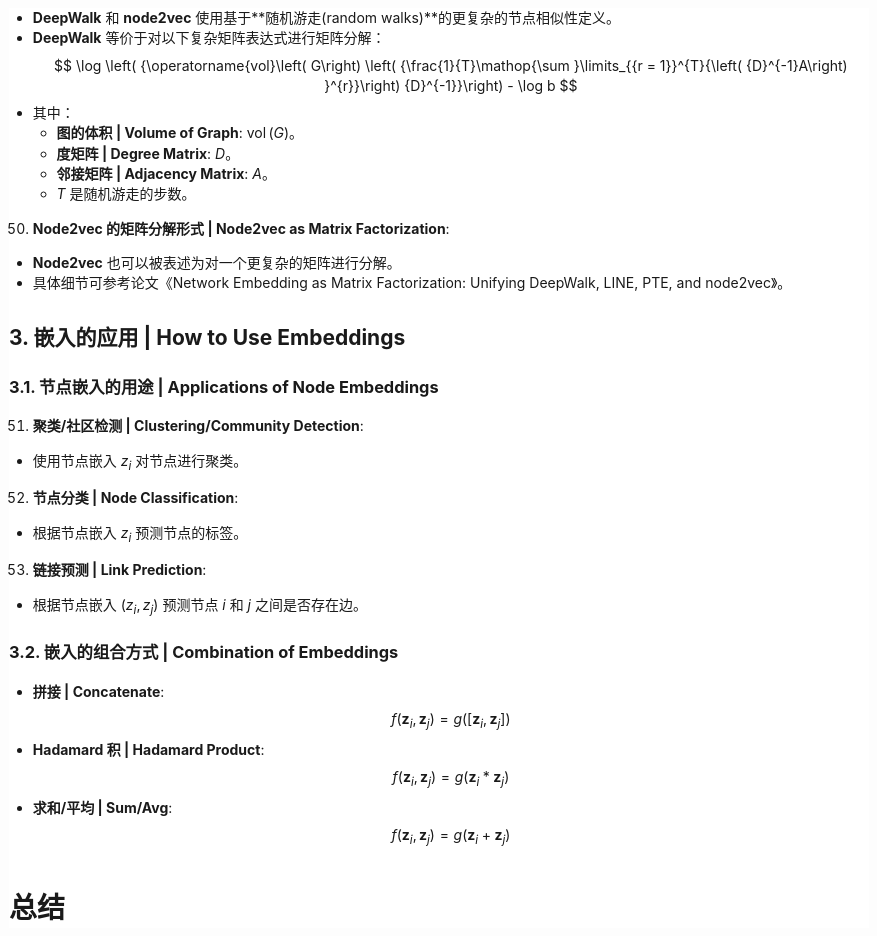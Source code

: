 - **DeepWalk** 和 **node2vec** 使用基于**随机游走(random walks)**的更复杂的节点相似性定义。
- **DeepWalk** 等价于对以下复杂矩阵表达式进行矩阵分解：
    $$
    \log \left( {\operatorname{vol}\left( G\right) \left( {\frac{1}{T}\mathop{\sum }\limits_{{r = 1}}^{T}{\left( {D}^{-1}A\right) }^{r}}\right) {D}^{-1}}\right)  - \log b
    $$
- 其中：
    - **图的体积 | Volume of Graph**: $\operatorname{vol}(G)$。
    - **度矩阵 | Degree Matrix**: $D$。
    - **邻接矩阵 | Adjacency Matrix**: $A$。
    - $T$ 是随机游走的步数。

50. **Node2vec 的矩阵分解形式 | Node2vec as Matrix Factorization**:

- **Node2vec** 也可以被表述为对一个更复杂的矩阵进行分解。
- 具体细节可参考论文《Network Embedding as Matrix Factorization: Unifying DeepWalk, LINE, PTE, and node2vec》。

## 3. 嵌入的应用 | How to Use Embeddings

### 3.1. 节点嵌入的用途 | Applications of Node Embeddings

51. **聚类/社区检测 | Clustering/Community Detection**:

- 使用节点嵌入 ${z}_{i}$ 对节点进行聚类。

52. **节点分类 | Node Classification**:

- 根据节点嵌入 ${z}_{i}$ 预测节点的标签。

53. **链接预测 | Link Prediction**:

- 根据节点嵌入 $\left( {{z}_{i},{z}_{j}}\right)$ 预测节点 $i$ 和 $j$ 之间是否存在边。

### 3.2. 嵌入的组合方式 | Combination of Embeddings

- **拼接 | Concatenate**:
    $$
    f\left( {{\mathbf{z}}_{i},{\mathbf{z}}_{j}}\right)  = g\left( \left\lbrack  {{\mathbf{z}}_{i},{\mathbf{z}}_{j}}\right\rbrack  \right)
    $$
- **Hadamard 积 | Hadamard Product**:
    $$
    f\left( {{\mathbf{z}}_{i},{\mathbf{z}}_{j}}\right)  = g\left( {{\mathbf{z}}_{i} * {\mathbf{z}}_{j}}\right)
    $$
- **求和/平均 | Sum/Avg**:
    $$
    f\left( {{\mathbf{z}}_{i},{\mathbf{z}}_{j}}\right)  = g\left( {{\mathbf{z}}_{i} + {\mathbf{z}}_{j}}\right)
    $$

# 总结
